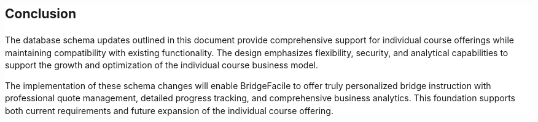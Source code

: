 ## Conclusion

The database schema updates outlined in this document provide comprehensive support for individual course offerings while maintaining compatibility with existing functionality. The design emphasizes flexibility, security, and analytical capabilities to support the growth and optimization of the individual course business model.

The implementation of these schema changes will enable BridgeFacile to offer truly personalized bridge instruction with professional quote management, detailed progress tracking, and comprehensive business analytics. This foundation supports both current requirements and future expansion of the individual course offering.


